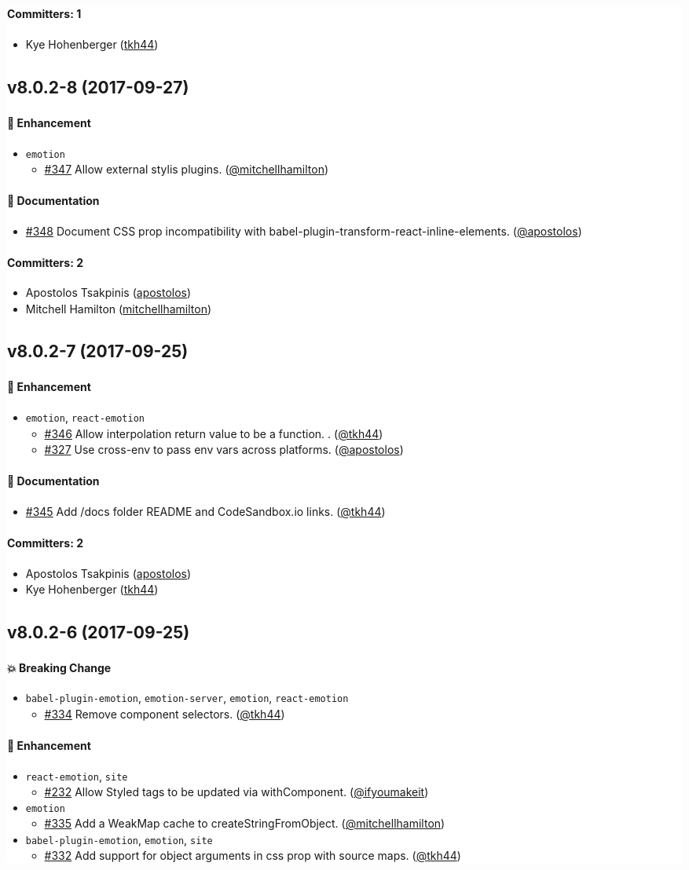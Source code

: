 #### Committers: 1

- Kye Hohenberger ([tkh44](https://github.com/tkh44))

## v8.0.2-8 (2017-09-27)

#### :rocket: Enhancement

- `emotion`
  - [#347](https://github.com/@zedvision/emotion-js/emotion/pull/347) Allow external stylis plugins. ([@mitchellhamilton](https://github.com/mitchellhamilton))

#### :memo: Documentation

- [#348](https://github.com/@zedvision/emotion-js/emotion/pull/348) Document CSS prop incompatibility with babel-plugin-transform-react-inline-elements. ([@apostolos](https://github.com/apostolos))

#### Committers: 2

- Apostolos Tsakpinis ([apostolos](https://github.com/apostolos))
- Mitchell Hamilton ([mitchellhamilton](https://github.com/mitchellhamilton))

## v8.0.2-7 (2017-09-25)

#### :rocket: Enhancement

- `emotion`, `react-emotion`
  - [#346](https://github.com/@zedvision/emotion-js/emotion/pull/346) Allow interpolation return value to be a function. . ([@tkh44](https://github.com/tkh44))
  - [#327](https://github.com/@zedvision/emotion-js/emotion/pull/327) Use cross-env to pass env vars across platforms. ([@apostolos](https://github.com/apostolos))

#### :memo: Documentation

- [#345](https://github.com/@zedvision/emotion-js/emotion/pull/345) Add /docs folder README and CodeSandbox.io links. ([@tkh44](https://github.com/tkh44))

#### Committers: 2

- Apostolos Tsakpinis ([apostolos](https://github.com/apostolos))
- Kye Hohenberger ([tkh44](https://github.com/tkh44))

## v8.0.2-6 (2017-09-25)

#### :boom: Breaking Change

- `babel-plugin-emotion`, `emotion-server`, `emotion`, `react-emotion`
  - [#334](https://github.com/@zedvision/emotion-js/emotion/pull/334) Remove component selectors. ([@tkh44](https://github.com/tkh44))

#### :rocket: Enhancement

- `react-emotion`, `site`
  - [#232](https://github.com/@zedvision/emotion-js/emotion/pull/232) Allow Styled tags to be updated via withComponent. ([@ifyoumakeit](https://github.com/ifyoumakeit))
- `emotion`
  - [#335](https://github.com/@zedvision/emotion-js/emotion/pull/335) Add a WeakMap cache to createStringFromObject. ([@mitchellhamilton](https://github.com/mitchellhamilton))
- `babel-plugin-emotion`, `emotion`, `site`
  - [#332](https://github.com/@zedvision/emotion-js/emotion/pull/332) Add support for object arguments in css prop with source maps. ([@tkh44](https://github.com/tkh44))
